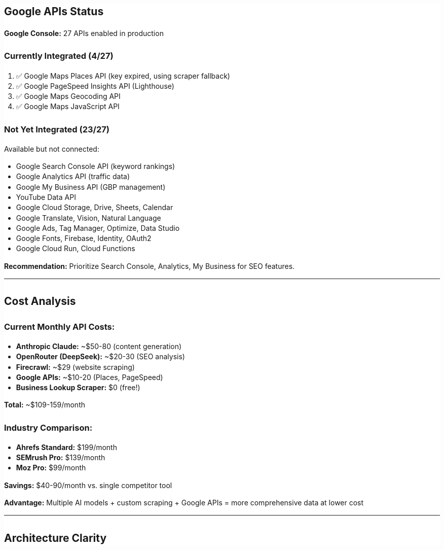 
## Google APIs Status

**Google Console:** 27 APIs enabled in production

### Currently Integrated (4/27)
1. ✅ Google Maps Places API (key expired, using scraper fallback)
2. ✅ Google PageSpeed Insights API (Lighthouse)
3. ✅ Google Maps Geocoding API
4. ✅ Google Maps JavaScript API

### Not Yet Integrated (23/27)
Available but not connected:
- Google Search Console API (keyword rankings)
- Google Analytics API (traffic data)
- Google My Business API (GBP management)
- YouTube Data API
- Google Cloud Storage, Drive, Sheets, Calendar
- Google Translate, Vision, Natural Language
- Google Ads, Tag Manager, Optimize, Data Studio
- Google Fonts, Firebase, Identity, OAuth2
- Google Cloud Run, Cloud Functions

**Recommendation:** Prioritize Search Console, Analytics, My Business for SEO features.

---

## Cost Analysis

### Current Monthly API Costs:
- **Anthropic Claude:** ~$50-80 (content generation)
- **OpenRouter (DeepSeek):** ~$20-30 (SEO analysis)
- **Firecrawl:** ~$29 (website scraping)
- **Google APIs:** ~$10-20 (Places, PageSpeed)
- **Business Lookup Scraper:** $0 (free!)

**Total:** ~$109-159/month

### Industry Comparison:
- **Ahrefs Standard:** $199/month
- **SEMrush Pro:** $139/month
- **Moz Pro:** $99/month

**Savings:** $40-90/month vs. single competitor tool

**Advantage:** Multiple AI models + custom scraping + Google APIs = more comprehensive data at lower cost

---

## Architecture Clarity
